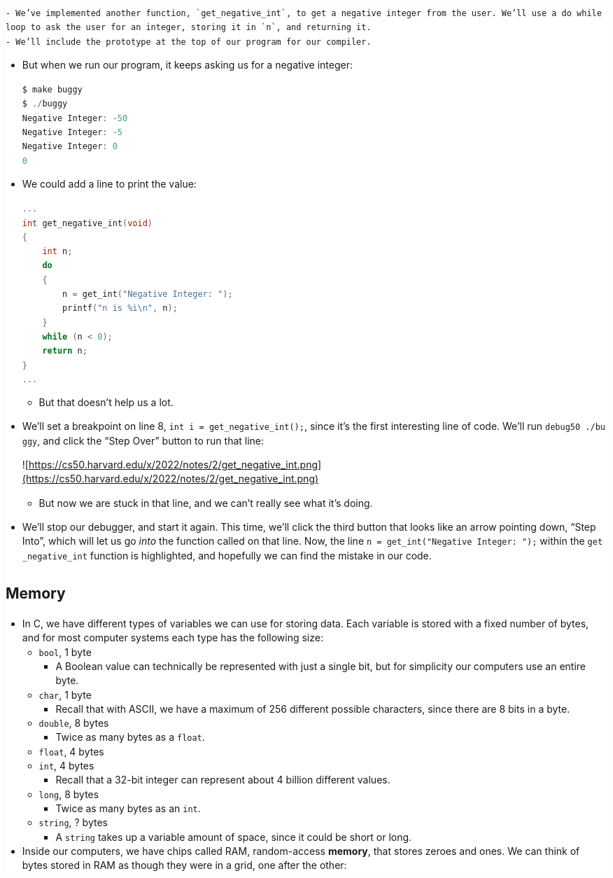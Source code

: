     - We’ve implemented another function, `get_negative_int`, to get a negative integer from the user. We’ll use a do while loop to ask the user for an integer, storing it in `n`, and returning it.
    - We’ll include the prototype at the top of our program for our compiler.
- But when we run our program, it keeps asking us for a negative integer:
    
    ```c
    $ make buggy
    $ ./buggy
    Negative Integer: -50
    Negative Integer: -5
    Negative Integer: 0
    0
    ```
    
- We could add a line to print the value:
    
    ```c
    ...
    int get_negative_int(void)
    {
        int n;
        do
        {
            n = get_int("Negative Integer: ");
            printf("n is %i\n", n);
        }
        while (n < 0);
        return n;
    }
    ...
    ```
    
    - But that doesn’t help us a lot.
- We’ll set a breakpoint on line 8, `int i = get_negative_int();`, since it’s the first interesting line of code. We’ll run `debug50 ./buggy`, and click the “Step Over” button to run that line:
    
    ![https://cs50.harvard.edu/x/2022/notes/2/get_negative_int.png](https://cs50.harvard.edu/x/2022/notes/2/get_negative_int.png)
    
    - But now we are stuck in that line, and we can’t really see what it’s doing.
- We’ll stop our debugger, and start it again. This time, we’ll click the third button that looks like an arrow pointing down, “Step Into”, which will let us go *into* the function called on that line. Now, the line `n = get_int("Negative Integer: ");` within the `get_negative_int` function is highlighted, and hopefully we can find the mistake in our code.

## **Memory**

- In C, we have different types of variables we can use for storing data. Each variable is stored with a fixed number of bytes, and for most computer systems each type has the following size:
    - `bool`, 1 byte
        - A Boolean value can technically be represented with just a single bit, but for simplicity our computers use an entire byte.
    - `char`, 1 byte
        - Recall that with ASCII, we have a maximum of 256 different possible characters, since there are 8 bits in a byte.
    - `double`, 8 bytes
        - Twice as many bytes as a `float`.
    - `float`, 4 bytes
    - `int`, 4 bytes
        - Recall that a 32-bit integer can represent about 4 billion different values.
    - `long`, 8 bytes
        - Twice as many bytes as an `int`.
    - `string`, ? bytes
        - A `string` takes up a variable amount of space, since it could be short or long.
- Inside our computers, we have chips called RAM, random-access **memory**, that stores zeroes and ones. We can think of bytes stored in RAM as though they were in a grid, one after the other:
    